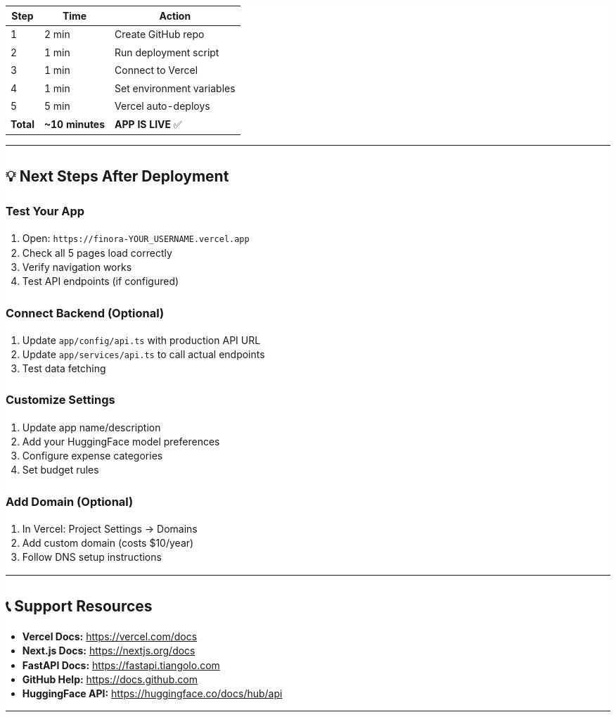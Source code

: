 | Step | Time | Action |
|------|------|--------|
| 1 | 2 min | Create GitHub repo |
| 2 | 1 min | Run deployment script |
| 3 | 1 min | Connect to Vercel |
| 4 | 1 min | Set environment variables |
| 5 | 5 min | Vercel auto-deploys |
| **Total** | **~10 minutes** | **APP IS LIVE** ✅ |

---

## 💡 Next Steps After Deployment

### Test Your App
1. Open: `https://finora-YOUR_USERNAME.vercel.app`
2. Check all 5 pages load correctly
3. Verify navigation works
4. Test API endpoints (if configured)

### Connect Backend (Optional)
1. Update `app/config/api.ts` with production API URL
2. Update `app/services/api.ts` to call actual endpoints
3. Test data fetching

### Customize Settings
1. Update app name/description
2. Add your HuggingFace model preferences
3. Configure expense categories
4. Set budget rules

### Add Domain (Optional)
1. In Vercel: Project Settings → Domains
2. Add custom domain (costs $10/year)
3. Follow DNS setup instructions

---

## 📞 Support Resources

- **Vercel Docs:** https://vercel.com/docs
- **Next.js Docs:** https://nextjs.org/docs
- **FastAPI Docs:** https://fastapi.tiangolo.com
- **GitHub Help:** https://docs.github.com
- **HuggingFace API:** https://huggingface.co/docs/hub/api

---
